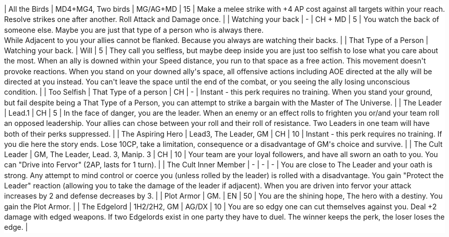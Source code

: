 | All the Birds            | MD4+MG4, Two birds                | MG/AG+MD        | 15     | Make a melee strike with +4 AP cost against all targets within your reach. Resolve strikes one after another. Roll Attack and Damage once.                                                                                                                                                                                                                                                                                                                                                         |
| Watching your back       | -                                 | CH + MD         | 5      | You watch the back of someone else. Maybe you are just that type of a person who is always there. <br>While Adjacent to you your allies cannot be flanked. Because you always are watching their backs.                                                                                                                                                                                                                                                                                            |
| That Type of a Person    | Watching your back.               | Will            | 5      | They call you selfless, but maybe deep inside you are just too selfish to lose what you care about the most. When an ally is downed within your Speed distance, you run to that space as a free action. This movement doesn't provoke reactions. When you stand on your downed ally's space, all offensive actions including AOE directed at the ally will be directed at you instead. You can't leave the space until the end of the combat, or you seeing the ally losing unconscious condition. |
| Too Selfish              | That Type of a person             | CH              | -      | Instant - this perk requires no training. When you stand your ground, but fail despite being a That Type of a Person, you can attempt to strike a bargain with the Master of The Universe.                                                                                                                                                                                                                                                                                                         |
| The Leader               | Lead.1                            | CH              | 5      | In the face of danger, you are the leader. When an enemy or an effect rolls to frighten you or/and your team roll an opposed leadership. Your allies can chose between your roll and their roll of resistance. Two Leaders in one team will have both of their perks suppressed.                                                                                                                                                                                                                   |
| The Aspiring Hero        | Lead3, The Leader, GM             | CH              | 10     | Instant - this perk requires no training. If you die here the story ends. Lose 10CP, take a limitation, consequence or a disadvantage of GM's choice and survive.                                                                                                                                                                                                                                                                                                                                  |
| The Cult Leader          | GM, The Leader, Lead. 3, Manip. 3 | CH              | 10     | Your team are your loyal followers, and have all sworn an oath to you. You can "Drive into Fervor" (2AP, lasts for 1 turn).                                                                                                                                                                                                                                                                                                                                                                        |
| The Cult Inner Member    | -                                 | -               | -      | You are close to The Leader and your oath is strong. Any attempt to mind control or coerce you (unless rolled by the leader) is rolled with a disadvantage. You gain "Protect the Leader" reaction (allowing you to take the damage of the leader if adjacent). When you are driven into fervor your attack increases by 2 and defense decreases by 3.                                                                                                                                             |
| Plot Armor               | GM.                               | EN              | 50     | You are the shining hope, The hero with a destiny. You gain the Plot Armor.                                                                                                                                                                                                                                                                                                                                                                                                                        |
| The Edgelord             | 1H2/2H2, GM                       | AG/DX           | 10     | You are so edgy one can cut themselves against you. Deal +2 damage with edged weapons. If two Edgelords exist in one party they have to duel. The winner keeps the perk, the loser loses the edge.                                                                                                                                                                                                                                                                                                 |